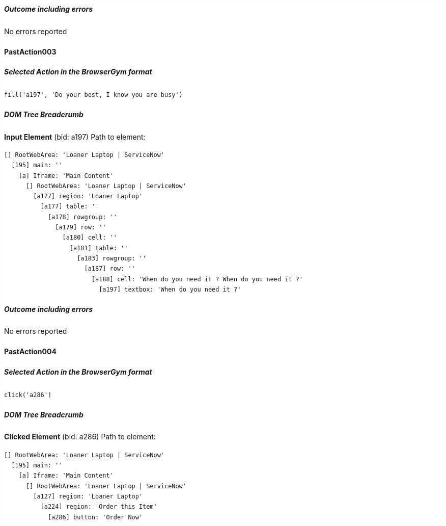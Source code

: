 ##### Outcome including errors

No errors reported

#### PastAction003

##### Selected Action in the BrowserGym format

```
fill('a197', 'Do your best, I know you are busy')
```

##### DOM Tree Breadcrumb

**Input Element** (bid: a197)
Path to element:
```
[] RootWebArea: 'Loaner Laptop | ServiceNow'
  [195] main: ''
    [a] Iframe: 'Main Content'
      [] RootWebArea: 'Loaner Laptop | ServiceNow'
        [a127] region: 'Loaner Laptop'
          [a177] table: ''
            [a178] rowgroup: ''
              [a179] row: ''
                [a180] cell: ''
                  [a181] table: ''
                    [a183] rowgroup: ''
                      [a187] row: ''
                        [a188] cell: 'When do you need it ? When do you need it ?'
                          [a197] textbox: 'When do you need it ?'
```

##### Outcome including errors

No errors reported

#### PastAction004

##### Selected Action in the BrowserGym format

```
click('a286')
```

##### DOM Tree Breadcrumb

**Clicked Element** (bid: a286)
Path to element:
```
[] RootWebArea: 'Loaner Laptop | ServiceNow'
  [195] main: ''
    [a] Iframe: 'Main Content'
      [] RootWebArea: 'Loaner Laptop | ServiceNow'
        [a127] region: 'Loaner Laptop'
          [a224] region: 'Order this Item'
            [a286] button: 'Order Now'
```
